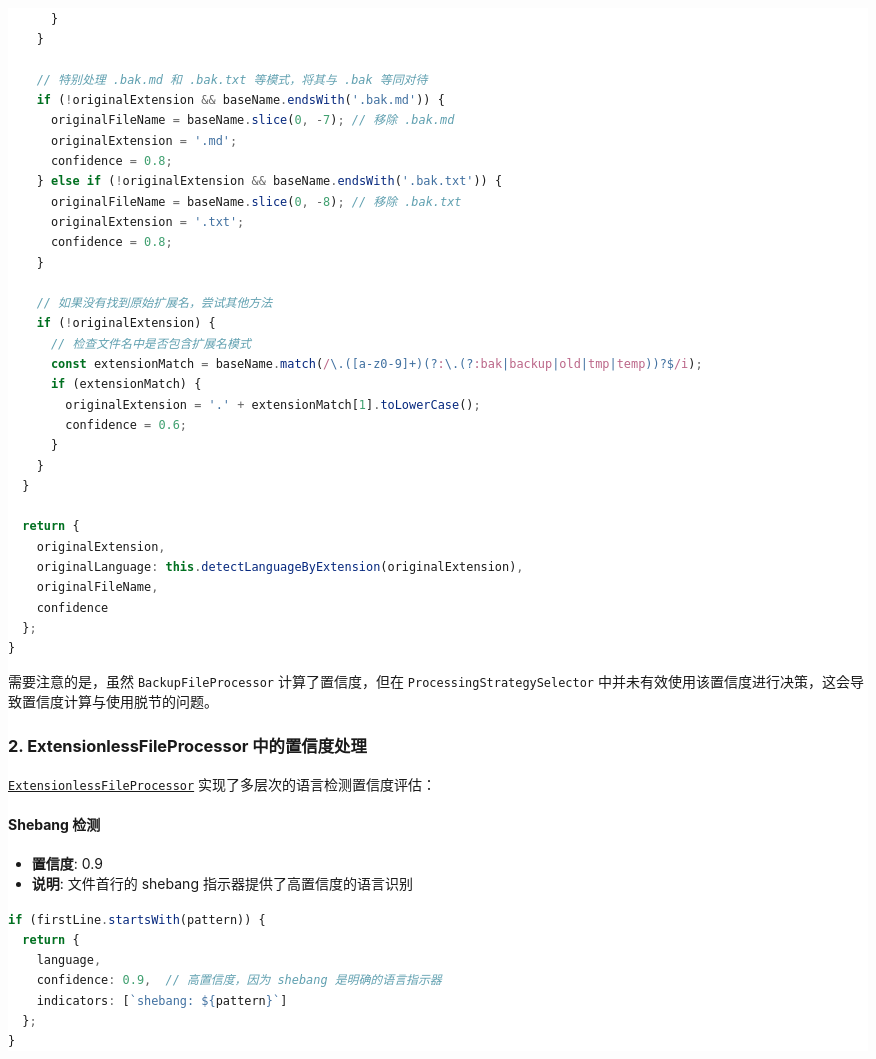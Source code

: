 ```typescript
      }
    }
    
    // 特别处理 .bak.md 和 .bak.txt 等模式，将其与 .bak 等同对待
    if (!originalExtension && baseName.endsWith('.bak.md')) {
      originalFileName = baseName.slice(0, -7); // 移除 .bak.md
      originalExtension = '.md';
      confidence = 0.8;
    } else if (!originalExtension && baseName.endsWith('.bak.txt')) {
      originalFileName = baseName.slice(0, -8); // 移除 .bak.txt
      originalExtension = '.txt';
      confidence = 0.8;
    }
    
    // 如果没有找到原始扩展名，尝试其他方法
    if (!originalExtension) {
      // 检查文件名中是否包含扩展名模式
      const extensionMatch = baseName.match(/\.([a-z0-9]+)(?:\.(?:bak|backup|old|tmp|temp))?$/i);
      if (extensionMatch) {
        originalExtension = '.' + extensionMatch[1].toLowerCase();
        confidence = 0.6;
      }
    }
  }
  
  return {
    originalExtension,
    originalLanguage: this.detectLanguageByExtension(originalExtension),
    originalFileName,
    confidence
  };
}
```

需要注意的是，虽然 `BackupFileProcessor` 计算了置信度，但在 `ProcessingStrategySelector` 中并未有效使用该置信度进行决策，这会导致置信度计算与使用脱节的问题。

### 2. ExtensionlessFileProcessor 中的置信度处理

[`ExtensionlessFileProcessor`](src/service/parser/universal/ExtensionlessFileProcessor.ts) 实现了多层次的语言检测置信度评估：

#### Shebang 检测
- **置信度**: 0.9
- **说明**: 文件首行的 shebang 指示器提供了高置信度的语言识别

```typescript
if (firstLine.startsWith(pattern)) {
  return {
    language,
    confidence: 0.9,  // 高置信度，因为 shebang 是明确的语言指示器
    indicators: [`shebang: ${pattern}`]
  };
}
```
